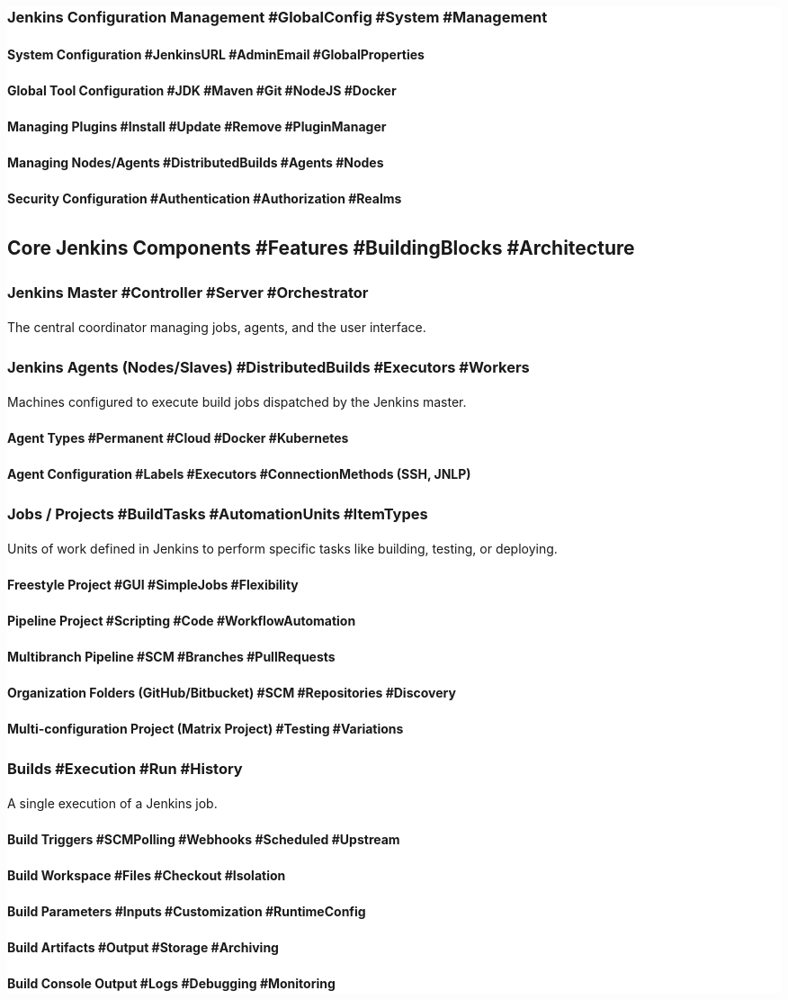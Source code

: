 ### Jenkins Configuration Management #GlobalConfig #System #Management
#### System Configuration #JenkinsURL #AdminEmail #GlobalProperties
#### Global Tool Configuration #JDK #Maven #Git #NodeJS #Docker
#### Managing Plugins #Install #Update #Remove #PluginManager
#### Managing Nodes/Agents #DistributedBuilds #Agents #Nodes
#### Security Configuration #Authentication #Authorization #Realms

## Core Jenkins Components #Features #BuildingBlocks #Architecture

### Jenkins Master #Controller #Server #Orchestrator
The central coordinator managing jobs, agents, and the user interface.

### Jenkins Agents (Nodes/Slaves) #DistributedBuilds #Executors #Workers
Machines configured to execute build jobs dispatched by the Jenkins master.
#### Agent Types #Permanent #Cloud #Docker #Kubernetes
#### Agent Configuration #Labels #Executors #ConnectionMethods (SSH, JNLP)

### Jobs / Projects #BuildTasks #AutomationUnits #ItemTypes
Units of work defined in Jenkins to perform specific tasks like building, testing, or deploying.
#### Freestyle Project #GUI #SimpleJobs #Flexibility
#### Pipeline Project #Scripting #Code #WorkflowAutomation
#### Multibranch Pipeline #SCM #Branches #PullRequests
#### Organization Folders (GitHub/Bitbucket) #SCM #Repositories #Discovery
#### Multi-configuration Project (Matrix Project) #Testing #Variations

### Builds #Execution #Run #History
A single execution of a Jenkins job.
#### Build Triggers #SCMPolling #Webhooks #Scheduled #Upstream
#### Build Workspace #Files #Checkout #Isolation
#### Build Parameters #Inputs #Customization #RuntimeConfig
#### Build Artifacts #Output #Storage #Archiving
#### Build Console Output #Logs #Debugging #Monitoring
